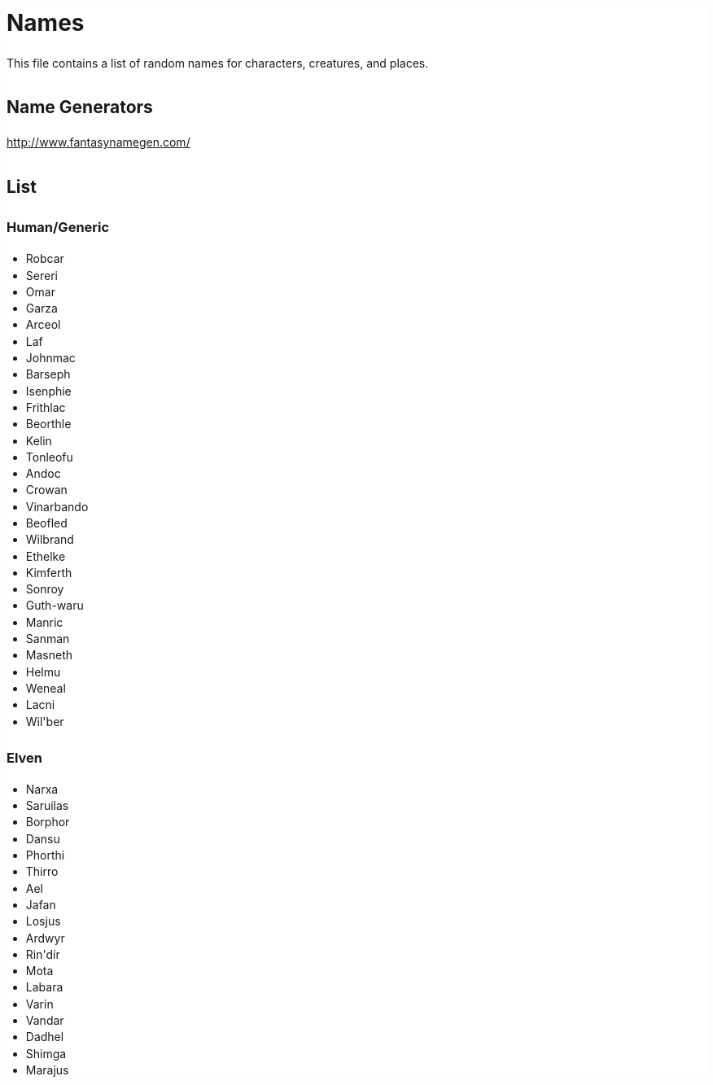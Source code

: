 # Names

This file contains a list of random names for characters, creatures, and places. 

## Name Generators

http://www.fantasynamegen.com/

## List

### Human/Generic 

- Robcar
- Sereri
- Omar
- Garza
- Arceol
- Laf
- Johnmac
- Barseph
- Isenphie
- Frithlac
- Beorthle
- Kelin
- Tonleofu
- Andoc
- Crowan
- Vinarbando
- Beofled
- Wilbrand
- Ethelke
- Kimferth
- Sonroy
- Guth-waru
- Manric
- Sanman
- Masneth
- Helmu
- Weneal
- Lacni
- Wil'ber

### Elven 

- Narxa
- Saruilas
- Borphor
- Dansu
- Phorthi
- Thirro
- Ael
- Jafan
- Losjus
- Ardwyr
- Rin'dír
- Mota
- Labara
- Varin
- Vandar
- Dadhel
- Shimga
- Marajus